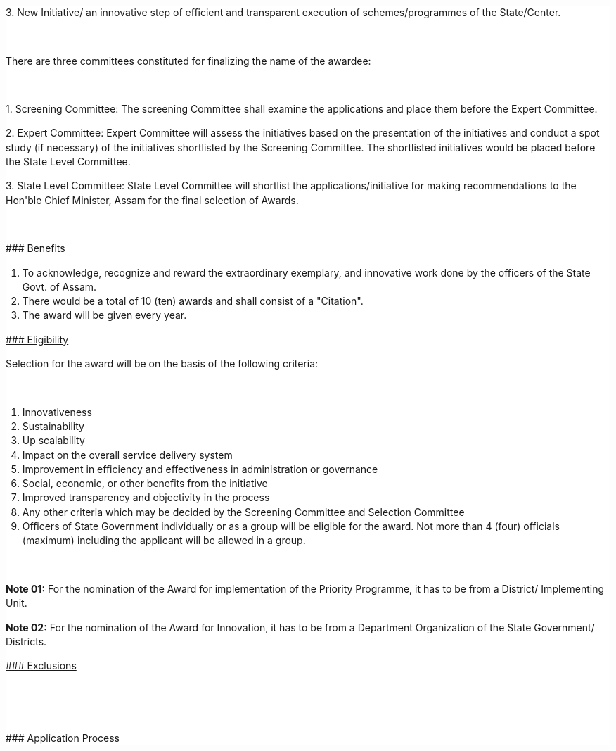 3\. New Initiative/ an innovative step of efficient and transparent execution of schemes/programmes of the State/Center.

﻿

There are three committees constituted for finalizing the name of the awardee:

﻿

1\. Screening Committee: The screening Committee shall examine the applications and place them before the Expert Committee.

2\. Expert Committee: Expert Committee will assess the initiatives based on the presentation of the initiatives and conduct a spot study (if necessary) of the initiatives shortlisted by the Screening Committee. The shortlisted initiatives would be placed before the State Level Committee.

3\. State Level Committee: State Level Committee will shortlist the applications/initiative for making recommendations to the Hon'ble Chief Minister, Assam for the final selection of Awards.

﻿

[### Benefits](https://www.myscheme.gov.in/schemes/cm-awards-karmashree#benefits)

1.  To acknowledge, recognize and reward the extraordinary exemplary, and innovative work done by the officers of the State Govt. of Assam.
2.  There would be a total of 10 (ten) awards and shall consist of a "Citation".
3.  The award will be given every year.

[### Eligibility](https://www.myscheme.gov.in/schemes/cm-awards-karmashree#eligibility)

Selection for the award will be on the basis of the following criteria:

﻿

1.  Innovativeness
2.  Sustainability
3.  Up scalability
4.  Impact on the overall service delivery system
5.  Improvement in efficiency and effectiveness in administration or governance
6.  Social, economic, or other benefits from the initiative
7.  Improved transparency and objectivity in the process
8.  Any other criteria which may be decided by the Screening Committee and Selection Committee
9.  Officers of State Government individually or as a group will be eligible for the award. Not more than 4 (four) officials (maximum) including the applicant will be allowed in a group.

﻿

**Note 01:** For the nomination of the Award for implementation of the Priority Programme, it has to be from a District/ Implementing Unit.

**Note 02:** For the nomination of the Award for Innovation, it has to be from a Department Organization of the State Government/ Districts.

[### Exclusions](https://www.myscheme.gov.in/schemes/cm-awards-karmashree#exclusions)

﻿

﻿

[### Application Process](https://www.myscheme.gov.in/schemes/cm-awards-karmashree#application-process)
